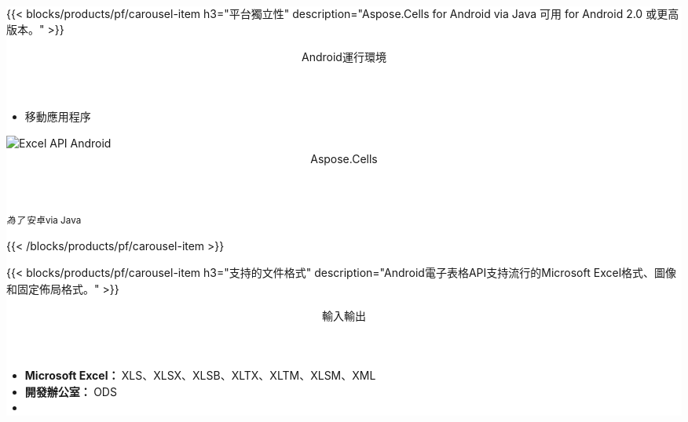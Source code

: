 {{< blocks/products/pf/carousel-item h3="平台獨立性" description="Aspose.Cells for Android via Java 可用 for Android 2.0 或更高版本。" >}}
<div class="diagram1 d1-android">
 <div class="d1-row">
  <div class="d1-col d1-left">
  </div>
  
  <div class="d1-col d1-right">
   <header style="padding-left: 0px;">
    <i class="fa fa-cogs">
    </i>
 Android運行環境
   </header>
   <ul>
    <li>
移動應用程序
    </li>
   </ul>
  </div>
  
 </div>
 
 <div class="d1-logo">
  <img width="70" height="75" alt="Excel API Android" src="https://www.aspose.cloud/templates/aspose/img/products/cells/aspose_cells-for-android-java.svg"/>
  <header>
   Aspose.Cells
  </header>
  <footer>
   <small>
    <em>
為了
    </em>
安卓via Java
   </small>
  </footer>
 </div>
 
</div>

{{< /blocks/products/pf/carousel-item >}}

{{< blocks/products/pf/carousel-item h3="支持的文件格式" description="Android電子表格API支持流行的Microsoft Excel格式、圖像和固定佈局格式。" >}}
<div class="diagram1 d2 d1-android">
 <div class="d1-row">
  <div class="d1-col d1-left">
   <header>
    <i class="fa fa-arrows-v">
    </i>
輸入輸出
   </header>
   <ul>
    <li>
     <b>
Microsoft Excel：
     </b>
 XLS、XLSX、XLSB、XLTX、XLTM、XLSM、XML
    </li>
    <li>
     <b>
開發辦公室：
     </b>
     ODS
    </li>
    <li>
     <b>